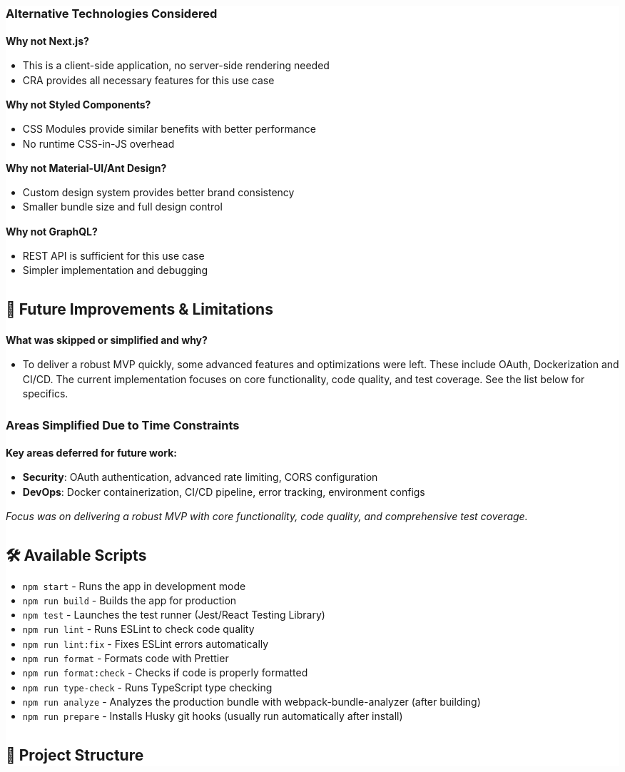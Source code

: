 ### Alternative Technologies Considered

**Why not Next.js?**

- This is a client-side application, no server-side rendering needed
- CRA provides all necessary features for this use case

**Why not Styled Components?**

- CSS Modules provide similar benefits with better performance
- No runtime CSS-in-JS overhead

**Why not Material-UI/Ant Design?**

- Custom design system provides better brand consistency
- Smaller bundle size and full design control

**Why not GraphQL?**

- REST API is sufficient for this use case
- Simpler implementation and debugging

## 🔮 Future Improvements & Limitations

**What was skipped or simplified and why?**

- To deliver a robust MVP quickly, some advanced features and optimizations were left. These include OAuth, Dockerization and CI/CD. The current implementation focuses on core functionality, code quality, and test coverage. See the list below for specifics.

### Areas Simplified Due to Time Constraints

**Key areas deferred for future work:**

- **Security**: OAuth authentication, advanced rate limiting, CORS configuration
- **DevOps**: Docker containerization, CI/CD pipeline, error tracking, environment configs

_Focus was on delivering a robust MVP with core functionality, code quality, and comprehensive test coverage._

## 🛠️ Available Scripts

- `npm start` - Runs the app in development mode
- `npm run build` - Builds the app for production
- `npm test` - Launches the test runner (Jest/React Testing Library)
- `npm run lint` - Runs ESLint to check code quality
- `npm run lint:fix` - Fixes ESLint errors automatically
- `npm run format` - Formats code with Prettier
- `npm run format:check` - Checks if code is properly formatted
- `npm run type-check` - Runs TypeScript type checking
- `npm run analyze` - Analyzes the production bundle with webpack-bundle-analyzer (after building)
- `npm run prepare` - Installs Husky git hooks (usually run automatically after install)

## 📁 Project Structure
